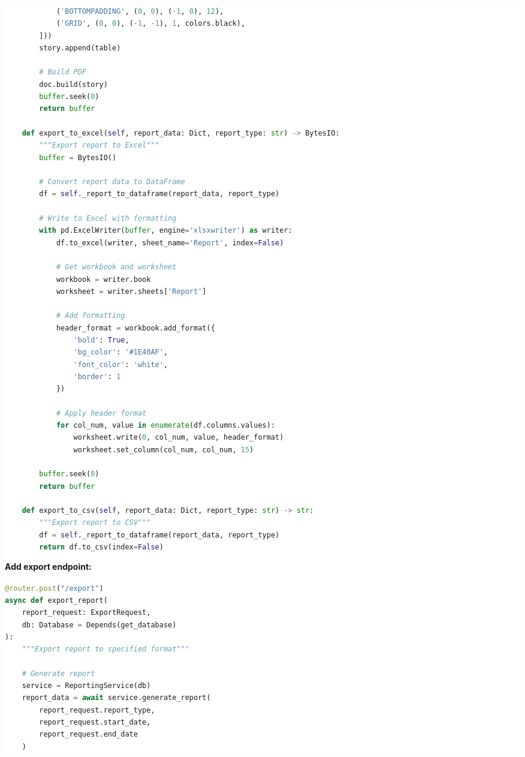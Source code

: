```python
            ('BOTTOMPADDING', (0, 0), (-1, 0), 12),
            ('GRID', (0, 0), (-1, -1), 1, colors.black),
        ]))
        story.append(table)
        
        # Build PDF
        doc.build(story)
        buffer.seek(0)
        return buffer
    
    def export_to_excel(self, report_data: Dict, report_type: str) -> BytesIO:
        """Export report to Excel"""
        buffer = BytesIO()
        
        # Convert report data to DataFrame
        df = self._report_to_dataframe(report_data, report_type)
        
        # Write to Excel with formatting
        with pd.ExcelWriter(buffer, engine='xlsxwriter') as writer:
            df.to_excel(writer, sheet_name='Report', index=False)
            
            # Get workbook and worksheet
            workbook = writer.book
            worksheet = writer.sheets['Report']
            
            # Add formatting
            header_format = workbook.add_format({
                'bold': True,
                'bg_color': '#1E40AF',
                'font_color': 'white',
                'border': 1
            })
            
            # Apply header format
            for col_num, value in enumerate(df.columns.values):
                worksheet.write(0, col_num, value, header_format)
                worksheet.set_column(col_num, col_num, 15)
        
        buffer.seek(0)
        return buffer
    
    def export_to_csv(self, report_data: Dict, report_type: str) -> str:
        """Export report to CSV"""
        df = self._report_to_dataframe(report_data, report_type)
        return df.to_csv(index=False)
```

**Add export endpoint:**

```python
@router.post("/export")
async def export_report(
    report_request: ExportRequest,
    db: Database = Depends(get_database)
):
    """Export report to specified format"""
    
    # Generate report
    service = ReportingService(db)
    report_data = await service.generate_report(
        report_request.report_type,
        report_request.start_date,
        report_request.end_date
    )
```